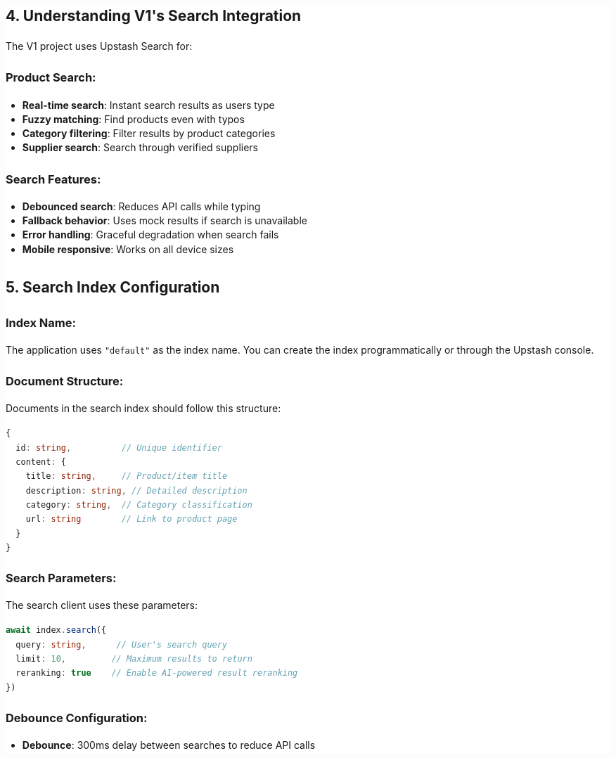 ## 4. Understanding V1's Search Integration

The V1 project uses Upstash Search for:

### Product Search:
- **Real-time search**: Instant search results as users type
- **Fuzzy matching**: Find products even with typos
- **Category filtering**: Filter results by product categories
- **Supplier search**: Search through verified suppliers

### Search Features:
- **Debounced search**: Reduces API calls while typing
- **Fallback behavior**: Uses mock results if search is unavailable
- **Error handling**: Graceful degradation when search fails
- **Mobile responsive**: Works on all device sizes

## 5. Search Index Configuration

### Index Name:
The application uses `"default"` as the index name. You can create the index programmatically or through the Upstash console.

### Document Structure:
Documents in the search index should follow this structure:

```typescript
{
  id: string,          // Unique identifier
  content: {
    title: string,     // Product/item title
    description: string, // Detailed description
    category: string,  // Category classification
    url: string        // Link to product page
  }
}
```

### Search Parameters:
The search client uses these parameters:
```typescript
await index.search({
  query: string,      // User's search query
  limit: 10,         // Maximum results to return
  reranking: true    // Enable AI-powered result reranking
})
```

### Debounce Configuration:
- **Debounce**: 300ms delay between searches to reduce API calls
